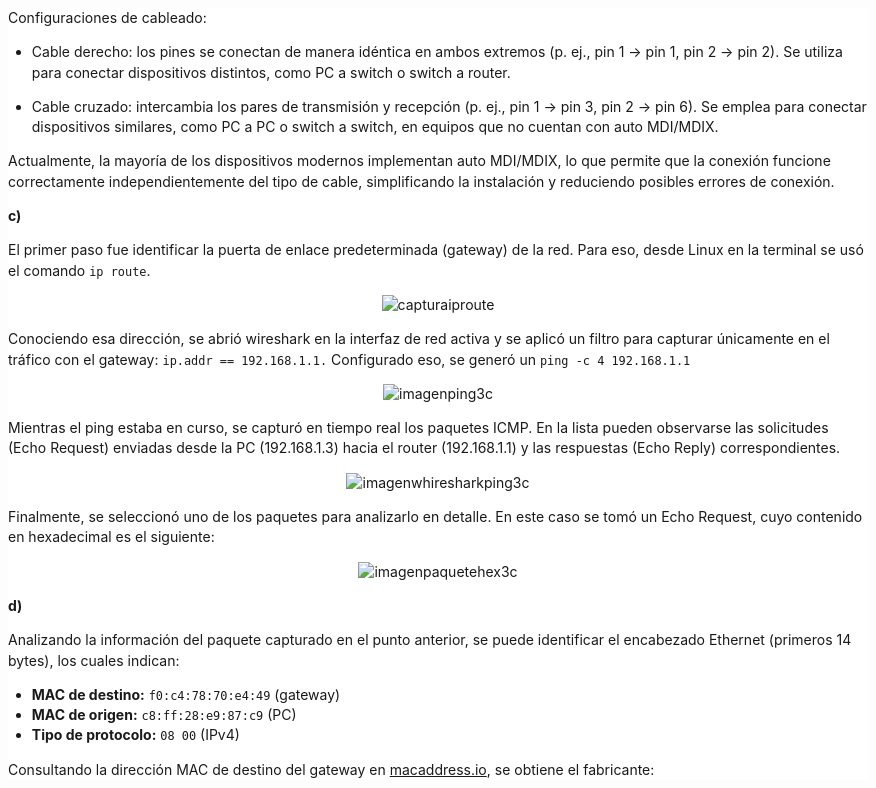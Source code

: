 Configuraciones de cableado:

- Cable derecho: los pines se conectan de manera idéntica en ambos extremos (p. ej., pin 1 → pin 1, pin 2 → pin 2). Se utiliza para conectar dispositivos distintos, como PC a switch o switch a router.

- Cable cruzado: intercambia los pares de transmisión y recepción (p. ej., pin 1 → pin 3, pin 2 → pin 6). Se emplea para conectar dispositivos similares, como PC a PC o switch a switch, en equipos que no cuentan con auto MDI/MDIX.

Actualmente, la mayoría de los dispositivos modernos implementan auto MDI/MDIX, lo que permite que la conexión funcione correctamente independientemente del tipo de cable, simplificando la instalación y reduciendo posibles errores de conexión.

**c)**

El primer paso fue identificar la puerta de enlace predeterminada (gateway) de la red. Para eso, desde Linux en la terminal se usó el comando `ip route`. 

<p align="center">
<img width="550" height="52" alt="capturaiproute" src="https://github.com/user-attachments/assets/774df845-009b-4a9d-a6d1-f3f5d2513ead" />
</p>

Conociendo esa dirección, se abrió wireshark en la interfaz de red activa y se aplicó un filtro para capturar únicamente en el tráfico con el gateway: `ip.addr == 192.168.1.1.` Configurado eso, se generó un `ping -c 4 192.168.1.1`

<p align="center">
 <img width="500" height="190" alt="imagenping3c" src="https://github.com/user-attachments/assets/3c8708c8-214c-48eb-ae28-430df8dc7f53" />
</p>

Mientras el ping estaba en curso, se capturó en tiempo real los paquetes ICMP. En la lista pueden observarse las solicitudes (Echo Request) enviadas desde la PC (192.168.1.3) hacia el router (192.168.1.1) y las respuestas (Echo Reply) correspondientes.

<p align="center">
<img width="1220" height="170" alt="imagenwhiresharkping3c" src="https://github.com/user-attachments/assets/2286c132-d50e-4cfd-8c0a-a298047e12f8" />
</p>

Finalmente, se seleccionó uno de los paquetes para analizarlo en detalle. En este caso se tomó un Echo Request, cuyo contenido en hexadecimal es el siguiente:

<p align="center">
<img width="427" height="107" alt="imagenpaquetehex3c" src="https://github.com/user-attachments/assets/25ce548e-0074-49e0-ae4e-7a124818c660" />
</p>

**d)**

Analizando la información del paquete capturado en el punto anterior, se puede identificar el encabezado Ethernet (primeros 14 bytes), los cuales indican:

- **MAC de destino:** ```f0:c4:78:70:e4:49``` (gateway)
- **MAC de origen:** ```c8:ff:28:e9:87:c9``` (PC)
- **Tipo de protocolo:** ```08 00``` (IPv4)

Consultando la dirección MAC de destino del gateway en [macaddress.io](https://macaddress.io), se obtiene el fabricante:
